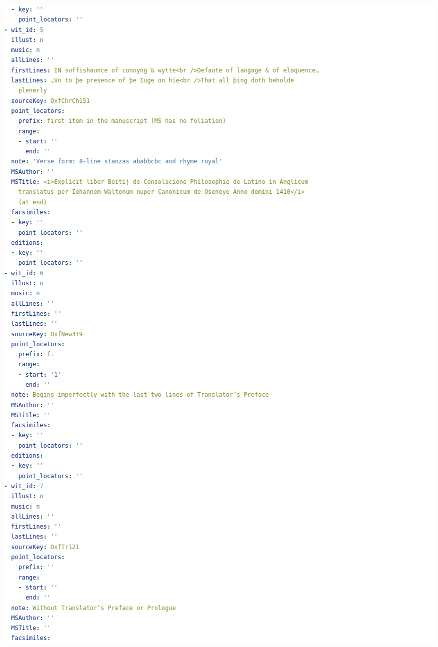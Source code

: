 ```yaml
  - key: ''
    point_locators: ''
- wit_id: 5
  illust: n
  music: n
  allLines: ''
  firstLines: IN suffishaunce of connyng & wytte<br />Defaute of langage & of eloquence…
  lastLines: …Vn to þe presence of þe Iuge on hie<br />That all þing doth beholde
    plenerly
  sourceKey: OxfChrCh151
  point_locators:
    prefix: first item in the manuscript (MS has no foliation)
    range:
    - start: ''
      end: ''
  note: 'Verse form: 8-line stanzas ababbcbc and rhyme royal'
  MSAuthor: ''
  MSTitle: <i>Explicit liber Boitij de Consolacione Philosophie de Latino in Anglicum
    translatus per Iohannem Waltonum nuper Canonicum de Oseneye Anno domini 1410</i>
    (at end)
  facsimiles:
  - key: ''
    point_locators: ''
  editions:
  - key: ''
    point_locators: ''
- wit_id: 6
  illust: n
  music: n
  allLines: ''
  firstLines: ''
  lastLines: ''
  sourceKey: OxfNew319
  point_locators:
    prefix: f.
    range:
    - start: '1'
      end: ''
  note: Begins imperfectly with the last two lines of Translator’s Preface
  MSAuthor: ''
  MSTitle: ''
  facsimiles:
  - key: ''
    point_locators: ''
  editions:
  - key: ''
    point_locators: ''
- wit_id: 7
  illust: n
  music: n
  allLines: ''
  firstLines: ''
  lastLines: ''
  sourceKey: OxfTri21
  point_locators:
    prefix: ''
    range:
    - start: ''
      end: ''
  note: Without Translator’s Preface or Prologue
  MSAuthor: ''
  MSTitle: ''
  facsimiles:
```